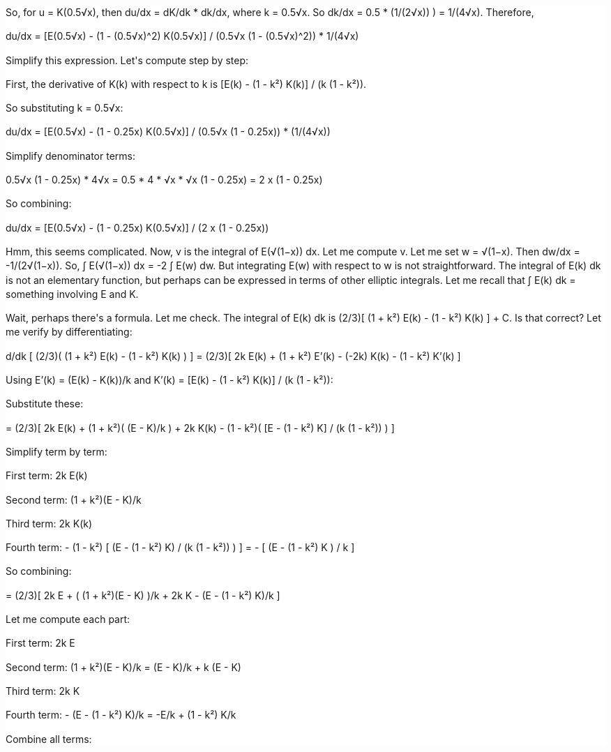 So, for u = K(0.5√x), then du/dx = dK/dk * dk/dx, where k = 0.5√x. So dk/dx = 0.5 * (1/(2√x)) ) = 1/(4√x). Therefore,

du/dx = [E(0.5√x) - (1 - (0.5√x)^2) K(0.5√x)] / (0.5√x (1 - (0.5√x)^2)) * 1/(4√x)

Simplify this expression. Let's compute step by step:

First, the derivative of K(k) with respect to k is [E(k) - (1 - k²) K(k)] / (k (1 - k²)).

So substituting k = 0.5√x:

du/dx = [E(0.5√x) - (1 - 0.25x) K(0.5√x)] / (0.5√x (1 - 0.25x)) * (1/(4√x))

Simplify denominator terms:

0.5√x (1 - 0.25x) * 4√x = 0.5 * 4 * √x * √x (1 - 0.25x) = 2 x (1 - 0.25x)

So combining:

du/dx = [E(0.5√x) - (1 - 0.25x) K(0.5√x)] / (2 x (1 - 0.25x))

Hmm, this seems complicated. Now, v is the integral of E(√(1−x)) dx. Let me compute v. Let me set w = √(1−x). Then dw/dx = -1/(2√(1−x)). So, ∫ E(√(1−x)) dx = -2 ∫ E(w) dw. But integrating E(w) with respect to w is not straightforward. The integral of E(k) dk is not an elementary function, but perhaps can be expressed in terms of other elliptic integrals. Let me recall that ∫ E(k) dk = something involving E and K.

Wait, perhaps there's a formula. Let me check. The integral of E(k) dk is (2/3)[ (1 + k²) E(k) - (1 - k²) K(k) ] + C. Is that correct? Let me verify by differentiating:

d/dk [ (2/3)( (1 + k²) E(k) - (1 - k²) K(k) ) ] = (2/3)[ 2k E(k) + (1 + k²) E’(k) - (-2k) K(k) - (1 - k²) K’(k) ]

Using E’(k) = (E(k) - K(k))/k and K’(k) = [E(k) - (1 - k²) K(k)] / (k (1 - k²)):

Substitute these:

= (2/3)[ 2k E(k) + (1 + k²)( (E - K)/k ) + 2k K(k) - (1 - k²)( [E - (1 - k²) K] / (k (1 - k²)) ) ]

Simplify term by term:

First term: 2k E(k)

Second term: (1 + k²)(E - K)/k

Third term: 2k K(k)

Fourth term: - (1 - k²) [ (E - (1 - k²) K) / (k (1 - k²)) ) ] = - [ (E - (1 - k²) K ) / k ]

So combining:

= (2/3)[ 2k E + ( (1 + k²)(E - K) )/k + 2k K - (E - (1 - k²) K)/k ]

Let me compute each part:

First term: 2k E

Second term: (1 + k²)(E - K)/k = (E - K)/k + k (E - K)

Third term: 2k K

Fourth term: - (E - (1 - k²) K)/k = -E/k + (1 - k²) K/k

Combine all terms:
